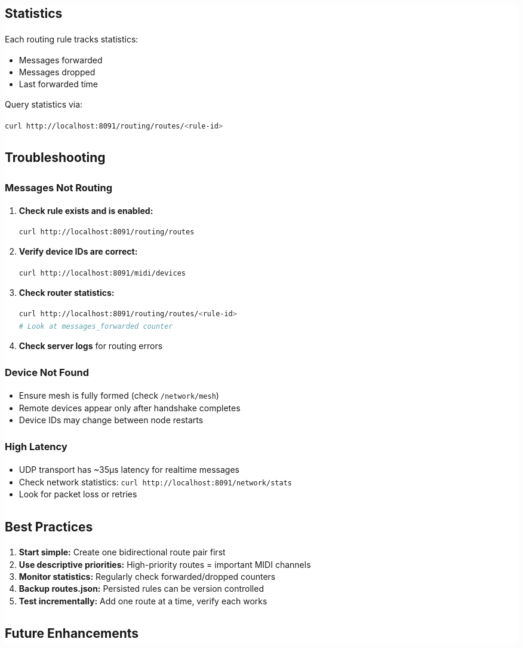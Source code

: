 ## Statistics

Each routing rule tracks statistics:
- Messages forwarded
- Messages dropped
- Last forwarded time

Query statistics via:
```bash
curl http://localhost:8091/routing/routes/<rule-id>
```

## Troubleshooting

### Messages Not Routing
1. **Check rule exists and is enabled:**
   ```bash
   curl http://localhost:8091/routing/routes
   ```

2. **Verify device IDs are correct:**
   ```bash
   curl http://localhost:8091/midi/devices
   ```

3. **Check router statistics:**
   ```bash
   curl http://localhost:8091/routing/routes/<rule-id>
   # Look at messages_forwarded counter
   ```

4. **Check server logs** for routing errors

### Device Not Found
- Ensure mesh is fully formed (check `/network/mesh`)
- Remote devices appear only after handshake completes
- Device IDs may change between node restarts

### High Latency
- UDP transport has ~35μs latency for realtime messages
- Check network statistics: `curl http://localhost:8091/network/stats`
- Look for packet loss or retries

## Best Practices

1. **Start simple:** Create one bidirectional route pair first
2. **Use descriptive priorities:** High-priority routes = important MIDI channels
3. **Monitor statistics:** Regularly check forwarded/dropped counters
4. **Backup routes.json:** Persisted rules can be version controlled
5. **Test incrementally:** Add one route at a time, verify each works

## Future Enhancements
